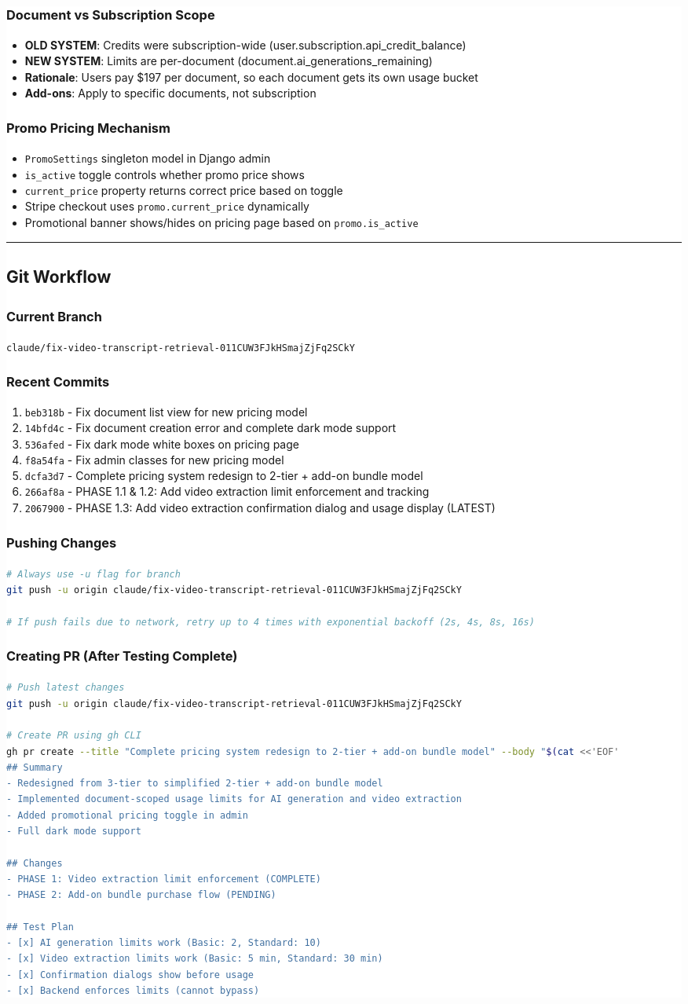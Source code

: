 ### Document vs Subscription Scope
- **OLD SYSTEM**: Credits were subscription-wide (user.subscription.api_credit_balance)
- **NEW SYSTEM**: Limits are per-document (document.ai_generations_remaining)
- **Rationale**: Users pay $197 per document, so each document gets its own usage bucket
- **Add-ons**: Apply to specific documents, not subscription

### Promo Pricing Mechanism
- `PromoSettings` singleton model in Django admin
- `is_active` toggle controls whether promo price shows
- `current_price` property returns correct price based on toggle
- Stripe checkout uses `promo.current_price` dynamically
- Promotional banner shows/hides on pricing page based on `promo.is_active`

---

## Git Workflow

### Current Branch
```bash
claude/fix-video-transcript-retrieval-011CUW3FJkHSmajZjFq2SCkY
```

### Recent Commits
1. `beb318b` - Fix document list view for new pricing model
2. `14bfd4c` - Fix document creation error and complete dark mode support
3. `536afed` - Fix dark mode white boxes on pricing page
4. `f8a54fa` - Fix admin classes for new pricing model
5. `dcfa3d7` - Complete pricing system redesign to 2-tier + add-on bundle model
6. `266af8a` - PHASE 1.1 & 1.2: Add video extraction limit enforcement and tracking
7. `2067900` - PHASE 1.3: Add video extraction confirmation dialog and usage display (LATEST)

### Pushing Changes
```bash
# Always use -u flag for branch
git push -u origin claude/fix-video-transcript-retrieval-011CUW3FJkHSmajZjFq2SCkY

# If push fails due to network, retry up to 4 times with exponential backoff (2s, 4s, 8s, 16s)
```

### Creating PR (After Testing Complete)
```bash
# Push latest changes
git push -u origin claude/fix-video-transcript-retrieval-011CUW3FJkHSmajZjFq2SCkY

# Create PR using gh CLI
gh pr create --title "Complete pricing system redesign to 2-tier + add-on bundle model" --body "$(cat <<'EOF'
## Summary
- Redesigned from 3-tier to simplified 2-tier + add-on bundle model
- Implemented document-scoped usage limits for AI generation and video extraction
- Added promotional pricing toggle in admin
- Full dark mode support

## Changes
- PHASE 1: Video extraction limit enforcement (COMPLETE)
- PHASE 2: Add-on bundle purchase flow (PENDING)

## Test Plan
- [x] AI generation limits work (Basic: 2, Standard: 10)
- [x] Video extraction limits work (Basic: 5 min, Standard: 30 min)
- [x] Confirmation dialogs show before usage
- [x] Backend enforces limits (cannot bypass)
```